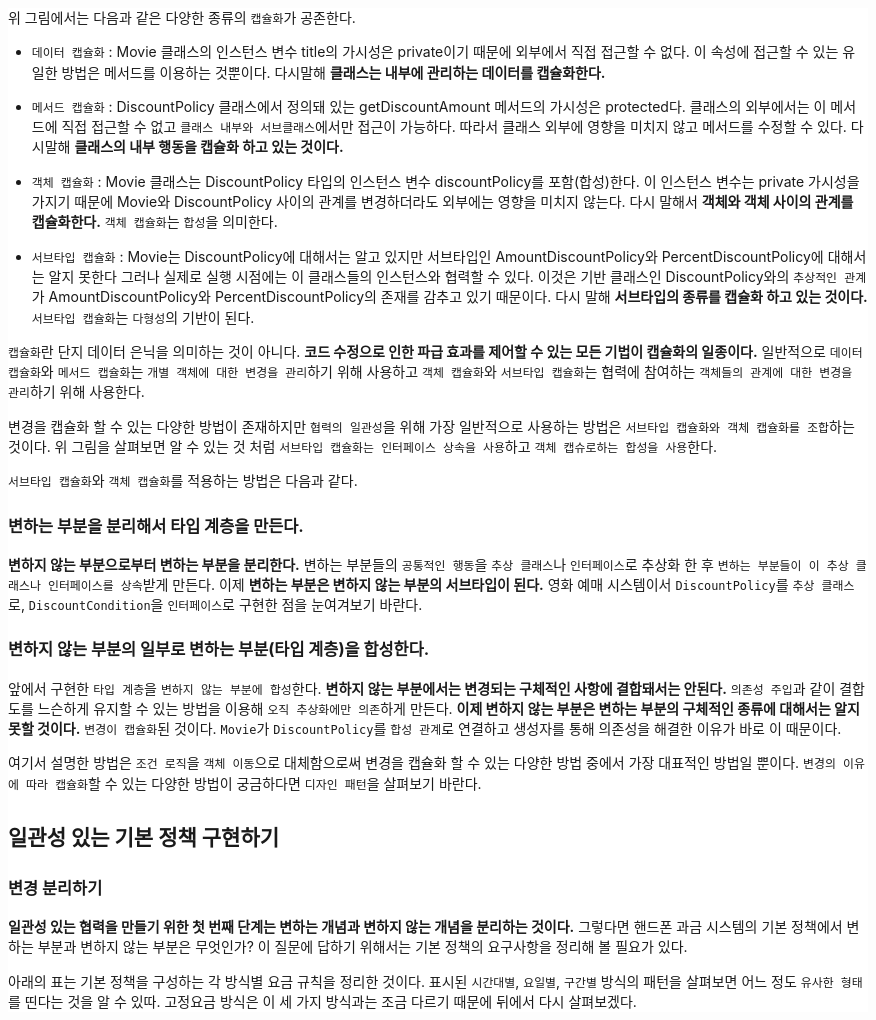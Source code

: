 위 그림에서는 다음과 같은 다양한 종류의 `캡슐화`가 공존한다.

- `데이터 캡슐화` : Movie 클래스의 인스턴스 변수 title의 가시성은 private이기 때문에 외부에서 직접 접근할 수 없다. 이 속성에 접근할 수 있는 유일한 방법은 메서드를 이용하는 것뿐이다. 다시말해 **클래스는 내부에 관리하는 데이터를 캡슐화한다.**

- `메서드 캡슐화` : DiscountPolicy 클래스에서 정의돼 있는 getDiscountAmount 메서드의 가시성은 protected다. 클래스의 외부에서는 이 메서드에 직접 접근할 수 없고 `클래스 내부와 서브클래스`에서만 접근이 가능하다. 따라서 클래스 외부에 영향을 미치지 않고 메서드를 수정할 수 있다. 다시말해 **클래스의 내부 행동을 캡슐화 하고 있는 것이다.**

- `객체 캡슐화` : Movie 클래스는 DiscountPolicy 타입의 인스턴스 변수 discountPolicy를 포함(합성)한다. 이 인스턴스 변수는 private 가시성을 가지기 때문에 Movie와 DiscountPolicy 사이의 관계를 변경하더라도 외부에는 영향을 미치지 않는다. 다시 말해서 **객체와 객체 사이의 관계를 캡슐화한다.** `객체 캡슐화`는 `합성`을 의미한다.

- `서브타입 캡슐화` : Movie는 DiscountPolicy에 대해서는 알고 있지만 서브타입인 AmountDiscountPolicy와 PercentDiscountPolicy에 대해서는 알지 못한다 그러나 실제로 실행 시점에는 이 클래스들의 인스턴스와 협력할 수 있다. 이것은 기반 클래스인 DiscountPolicy와의 `추상적인 관계`가 AmountDiscountPolicy와 PercentDiscountPolicy의 존재를 감추고 있기 때문이다. 다시 말해 **서브타입의 종류를 캡슐화 하고 있는 것이다.** `서브타입 캡슐화`는 `다형성`의 기반이 된다.

`캡슐화`란 단지 데이터 은닉을 의미하는 것이 아니다. **코드 수정으로 인한 파급 효과를 제어할 수 있는 모든 기법이 캡슐화의 일종이다.** 일반적으로 `데이터 캡슐화`와 `메서드 캡슐화`는 `개별 객체에 대한 변경을 관리`하기 위해 사용하고 `객체 캡슐화`와 `서브타입 캡슐화`는 협력에 참여하는 `객체들의 관계에 대한 변경을 관리`하기 위해 사용한다.

변경을 캡슐화 할 수 있는 다양한 방법이 존재하지만 `협력의 일관성`을 위해 가장 일반적으로 사용하는 방법은 `서브타입 캡슐화와 객체 캡슐화를 조합`하는 것이다. 위 그림을 살펴보면 알 수 있는 것 처럼 `서브타입 캡슐화는 인터페이스 상속을 사용`하고 `객체 캡슈로하는 합성을 사용`한다.

`서브타입 캡슐화`와 `객체 캡슐화`를 적용하는 방법은 다음과 같다.

### 변하는 부분을 분리해서 타입 계층을 만든다.

**변하지 않는 부분으로부터 변하는 부분을 분리한다.** 변하는 부분들의 `공통적인 행동`을 `추상 클래스`나 `인터페이스`로 추상화 한 후 `변하는 부분들이 이 추상 클래스나 인터페이스를 상속`받게 만든다. 이제 **변하는 부분은 변하지 않는 부분의 서브타입이 된다.** 영화 예매 시스템이서 `DiscountPolicy`를 `추상 클래스`로, `DiscountCondition`을 `인터페이스`로 구현한 점을 눈여겨보기 바란다.

### 변하지 않는 부분의 일부로 변하는 부분(타입 계층)을 합성한다.

앞에서 구현한 `타입 계층`을 `변하지 않는 부분에 합성`한다. **변하지 않는 부분에서는 변경되는 구체적인 사항에 결합돼서는 안된다.** `의존성 주입`과 같이 결합도를 느슨하게 유지할 수 있는 방법을 이용해 `오직 추상화에만 의존`하게 만든다. **이제 변하지 않는 부분은 변하는 부분의 구체적인 종류에 대해서는 알지 못할 것이다.** `변경이 캡슐화`된 것이다. `Movie`가 `DiscountPolicy`를 `합성 관계`로 연결하고 생성자를 통해 의존성을 해결한 이유가 바로 이 때문이다.

여기서 설명한 방법은 `조건 로직`을 `객체 이동`으로 대체함으로써 변경을 캡슐화 할 수 있는 다양한 방법 중에서 가장 대표적인 방법일 뿐이다. `변경의 이유에 따라 캡슐화`할 수 있는 다양한 방법이 궁금하다면 `디자인 패턴`을 살펴보기 바란다.

## 일관성 있는 기본 정책 구현하기

### 변경 분리하기

**일관성 있는 협력을 만들기 위한 첫 번째 단계는 변하는 개념과 변하지 않는 개념을 분리하는 것이다.** 그렇다면 핸드폰 과금 시스템의 기본 정책에서 변하는 부분과 변하지 않는 부분은 무엇인가? 이 질문에 답하기 위해서는 기본 정책의 요구사항을 정리해 볼 필요가 있다.

아래의 표는 기본 정책을 구성하는 각 방식별 요금 규칙을 정리한 것이다. 표시된 `시간대별`, `요일별`, `구간별` 방식의 패턴을 살펴보면 어느 정도 `유사한 형태`를 띤다는 것을 알 수 있따. 고정요금 방식은 이 세 가지 방식과는 조금 다르기 때문에 뒤에서 다시 살펴보겠다.
